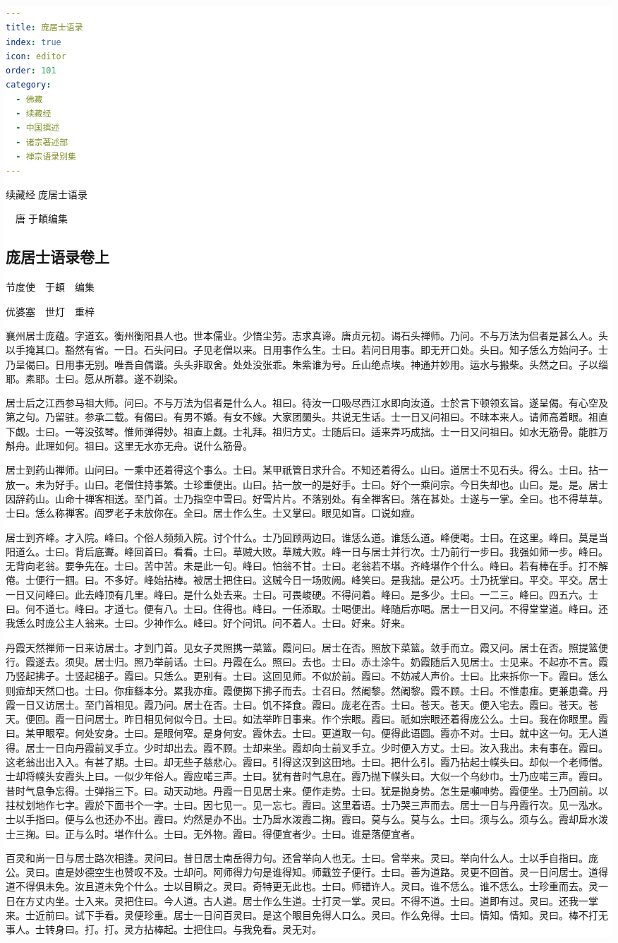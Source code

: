 ```yaml
---
title: 庞居士语录
index: true
icon: editor
order: 101
category:
  - 佛藏
  - 续藏经
  - 中国撰述
  - 诸宗著述部
  - 禅宗语录别集
---
```


续藏经   庞居士语录  

　唐 于頔编集  

## 庞居士语录卷上

节度使　于頔　编集  

优婆塞　世灯　重梓  

襄州居士庞蕴。字道玄。衡州衡阳县人也。世本儒业。少悟尘劳。志求真谛。唐贞元初。谒石头禅师。乃问。不与万法为侣者是甚么人。头以手掩其口。豁然有省。一日。石头问曰。子见老僧以来。日用事作么生。士曰。若问日用事。即无开口处。头曰。知子恁么方始问子。士乃呈偈曰。日用事无别。唯吾自偶谐。头头非取舍。处处没张乖。朱紫谁为号。丘山绝点埃。神通并妙用。运水与搬柴。头然之曰。子以缁耶。素耶。士曰。愿从所慕。遂不剃染。  

居士后之江西参马祖大师。问曰。不与万法为侣者是什么人。祖曰。待汝一口吸尽西江水即向汝道。士於言下顿领玄旨。遂呈偈。有心空及第之句。乃留驻。参承二载。有偈曰。有男不婚。有女不嫁。大家团圞头。共说无生话。士一日又问祖曰。不昧本来人。请师高着眼。祖直下觑。士曰。一等没弦琴。惟师弹得妙。祖直上觑。士礼拜。祖归方丈。士随后曰。适来弄巧成拙。士一日又问祖曰。如水无筋骨。能胜万斛舟。此理如何。祖曰。这里无水亦无舟。说什么筋骨。  

居士到药山禅师。山问曰。一乘中还着得这个事么。士曰。某甲祇管日求升合。不知还着得么。山曰。道居士不见石头。得么。士曰。拈一放一。未为好手。山曰。老僧住持事繁。士珍重便出。山曰。拈一放一的是好手。士曰。好个一乘问宗。今日失却也。山曰。是。是。居士因辞药山。山命十禅客相送。至门首。士乃指空中雪曰。好雪片片。不落别处。有全禅客曰。落在甚处。士遂与一掌。全曰。也不得草草。士曰。恁么称禅客。阎罗老子未放你在。全曰。居士作么生。士又掌曰。眼见如盲。口说如痖。  

居士到齐峰。才入院。峰曰。个俗人频频入院。讨个什么。士乃回顾两边曰。谁恁么道。谁恁么道。峰便喝。士曰。在这里。峰曰。莫是当阳道么。士曰。背后底聻。峰回首曰。看看。士曰。草贼大败。草贼大败。峰一日与居士并行次。士乃前行一步曰。我强如师一步。峰曰。无背向老翁。要争先在。士曰。苦中苦。未是此一句。峰曰。怕翁不甘。士曰。老翁若不堪。齐峰堪作个什么。峰曰。若有棒在手。打不解倦。士便行一掴。曰。不多好。峰始拈棒。被居士把住曰。这贼今日一场败阙。峰笑曰。是我拙。是公巧。士乃抚掌曰。平交。平交。居士一日又问峰曰。此去峰顶有几里。峰曰。是什么处去来。士曰。可畏峻硬。不得问着。峰曰。是多少。士曰。一二三。峰曰。四五六。士曰。何不道七。峰曰。才道七。便有八。士曰。住得也。峰曰。一任添取。士喝便出。峰随后亦喝。居士一日又问。不得堂堂道。峰曰。还我恁么时庞公主人翁来。士曰。少神作么。峰曰。好个问讯。问不着人。士曰。好来。好来。  

丹霞天然禅师一日来访居士。才到门首。见女子灵照携一菜篮。霞问曰。居士在否。照放下菜篮。敛手而立。霞又问。居士在否。照提篮便行。霞遂去。须臾。居士归。照乃举前话。士曰。丹霞在么。照曰。去也。士曰。赤土涂牛。奶霞随后入见居士。士见来。不起亦不言。霞乃竖起拂子。士竖起槌子。霞曰。只恁么。更别有。士曰。这回见师。不似於前。霞曰。不妨减人声价。士曰。比来拆你一下。霞曰。恁么则痖却天然口也。士曰。你痖繇本分。累我亦痖。霞便掷下拂子而去。士召曰。然阇黎。然阇黎。霞不顾。士曰。不惟患痖。更兼患聋。丹霞一日又访居士。至门首相见。霞乃问。居士在否。士曰。饥不择食。霞曰。庞老在否。士曰。苍天。苍天。便入宅去。霞曰。苍天。苍天。便回。霞一日问居士。昨日相见何似今日。士曰。如法举昨日事来。作个宗眼。霞曰。祇如宗眼还着得庞公么。士曰。我在你眼里。霞曰。某甲眼窄。何处安身。士曰。是眼何窄。是身何安。霞休去。士曰。更道取一句。便得此语圆。霞亦不对。士曰。就中这一句。无人道得。居士一日向丹霞前叉手立。少时却出去。霞不顾。士却来坐。霞却向士前叉手立。少时便入方丈。士曰。汝入我出。未有事在。霞曰。这老翁出出入入。有甚了期。士曰。却无些子慈悲心。霞曰。引得这汉到这田地。士曰。把什么引。霞乃拈起士幞头曰。却似一个老师僧。士却将幞头安霞头上曰。一似少年俗人。霞应喏三声。士曰。犹有昔时气息在。霞乃抛下幞头曰。大似一个乌纱巾。士乃应喏三声。霞曰。昔时气息争忘得。士弹指三下。曰。动天动地。丹霞一日见居士来。便作走势。士曰。犹是抛身势。怎生是嚬呻势。霞便坐。士乃回前。以拄杖划地作七字。霞於下面书个一字。士曰。因七见一。见一忘七。霞曰。这里着语。士乃哭三声而去。居士一日与丹霞行次。见一泓水。士以手指曰。便与么也还办不出。霞曰。灼然是办不出。士乃戽水泼霞二掬。霞曰。莫与么。莫与么。士曰。须与么。须与么。霞却戽水泼士三掬。曰。正与么时。堪作什么。士曰。无外物。霞曰。得便宜者少。士曰。谁是落便宜者。  

百灵和尚一日与居士路次相逢。灵问曰。昔日居士南岳得力句。还曾举向人也无。士曰。曾举来。灵曰。举向什么人。士以手自指曰。庞公。灵曰。直是妙德空生也赞叹不及。士却问。阿师得力句是谁得知。师戴笠子便行。士曰。善为道路。灵更不回首。灵一日问居士。道得道不得俱未免。汝且道未免个什么。士以目瞬之。灵曰。奇特更无此也。士曰。师错许人。灵曰。谁不恁么。谁不恁么。士珍重而去。灵一日在方丈内坐。士入来。灵把住曰。今人道。古人道。居士作么生道。士打灵一掌。灵曰。不得不道。士曰。道即有过。灵曰。还我一掌来。士近前曰。试下手看。灵便珍重。居士一日问百灵曰。是这个眼目免得人口么。灵曰。作么免得。士曰。情知。情知。灵曰。棒不打无事人。士转身曰。打。打。灵方拈棒起。士把住曰。与我免看。灵无对。  
